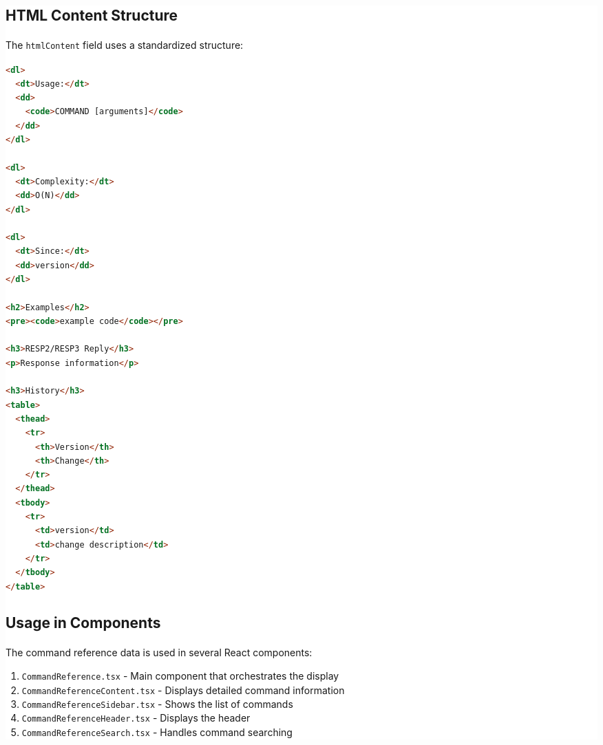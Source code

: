 ## HTML Content Structure

The `htmlContent` field uses a standardized structure:

```html
<dl>
  <dt>Usage:</dt>
  <dd>
    <code>COMMAND [arguments]</code>
  </dd>
</dl>

<dl>
  <dt>Complexity:</dt>
  <dd>O(N)</dd>
</dl>

<dl>
  <dt>Since:</dt>
  <dd>version</dd>
</dl>

<h2>Examples</h2>
<pre><code>example code</code></pre>

<h3>RESP2/RESP3 Reply</h3>
<p>Response information</p>

<h3>History</h3>
<table>
  <thead>
    <tr>
      <th>Version</th>
      <th>Change</th>
    </tr>
  </thead>
  <tbody>
    <tr>
      <td>version</td>
      <td>change description</td>
    </tr>
  </tbody>
</table>
```

## Usage in Components

The command reference data is used in several React components:

1. `CommandReference.tsx` - Main component that orchestrates the display
2. `CommandReferenceContent.tsx` - Displays detailed command information
3. `CommandReferenceSidebar.tsx` - Shows the list of commands
4. `CommandReferenceHeader.tsx` - Displays the header
5. `CommandReferenceSearch.tsx` - Handles command searching
